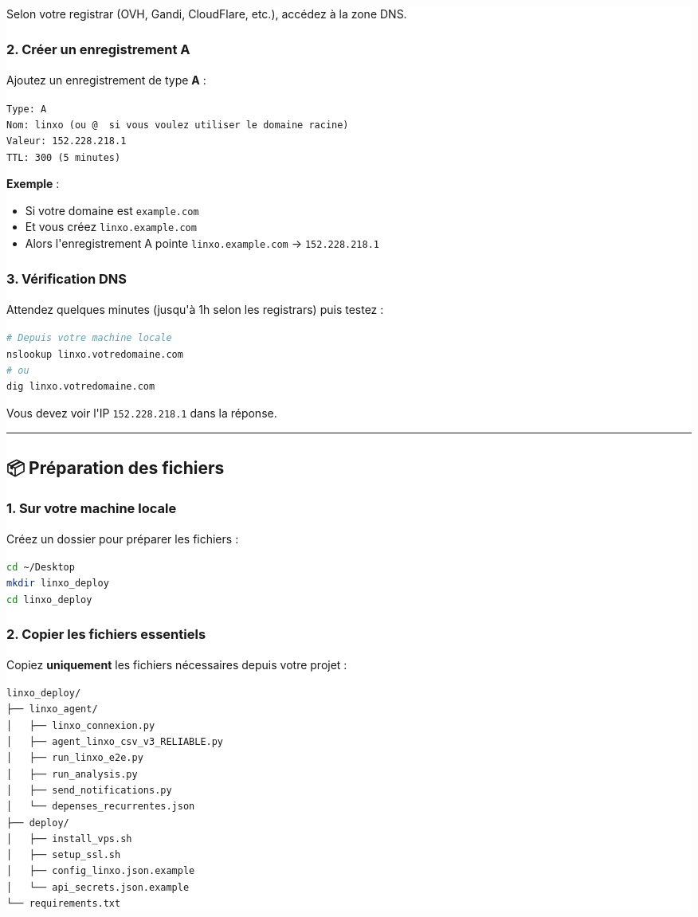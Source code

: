 Selon votre registrar (OVH, Gandi, CloudFlare, etc.), accédez à la zone DNS.

### 2. Créer un enregistrement A

Ajoutez un enregistrement de type **A** :

```
Type: A
Nom: linxo (ou @  si vous voulez utiliser le domaine racine)
Valeur: 152.228.218.1
TTL: 300 (5 minutes)
```

**Exemple** :
- Si votre domaine est `example.com`
- Et vous créez `linxo.example.com`
- Alors l'enregistrement A pointe `linxo.example.com` → `152.228.218.1`

### 3. Vérification DNS

Attendez quelques minutes (jusqu'à 1h selon les registrars) puis testez :

```bash
# Depuis votre machine locale
nslookup linxo.votredomaine.com
# ou
dig linxo.votredomaine.com
```

Vous devez voir l'IP `152.228.218.1` dans la réponse.

---

## 📦 Préparation des fichiers

### 1. Sur votre machine locale

Créez un dossier pour préparer les fichiers :

```bash
cd ~/Desktop
mkdir linxo_deploy
cd linxo_deploy
```

### 2. Copier les fichiers essentiels

Copiez **uniquement** les fichiers nécessaires depuis votre projet :

```
linxo_deploy/
├── linxo_agent/
│   ├── linxo_connexion.py
│   ├── agent_linxo_csv_v3_RELIABLE.py
│   ├── run_linxo_e2e.py
│   ├── run_analysis.py
│   ├── send_notifications.py
│   └── depenses_recurrentes.json
├── deploy/
│   ├── install_vps.sh
│   ├── setup_ssl.sh
│   ├── config_linxo.json.example
│   └── api_secrets.json.example
└── requirements.txt
```
